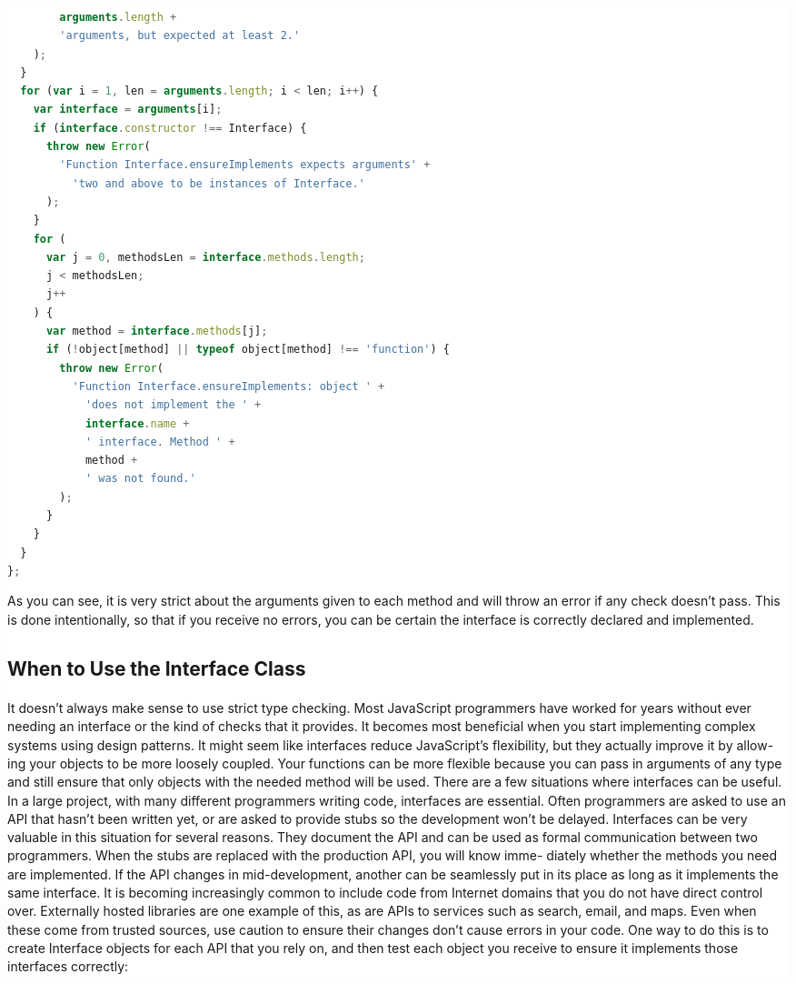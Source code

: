 ```javascript
        arguments.length +
        'arguments, but expected at least 2.'
    );
  }
  for (var i = 1, len = arguments.length; i < len; i++) {
    var interface = arguments[i];
    if (interface.constructor !== Interface) {
      throw new Error(
        'Function Interface.ensureImplements expects arguments' +
          'two and above to be instances of Interface.'
      );
    }
    for (
      var j = 0, methodsLen = interface.methods.length;
      j < methodsLen;
      j++
    ) {
      var method = interface.methods[j];
      if (!object[method] || typeof object[method] !== 'function') {
        throw new Error(
          'Function Interface.ensureImplements: object ' +
            'does not implement the ' +
            interface.name +
            ' interface. Method ' +
            method +
            ' was not found.'
        );
      }
    }
  }
};
```

As you can see, it is very strict about the arguments given to each method and will throw an error if any check doesn’t pass. This is done intentionally, so that if you receive no errors, you can be certain the interface is correctly declared and implemented.

## When to Use the Interface Class

It doesn’t always make sense to use strict type checking. Most JavaScript programmers have worked for years without ever needing an interface or the kind of checks that it provides. It becomes most beneficial when you start implementing complex systems using design patterns. It might seem like interfaces reduce JavaScript’s flexibility, but they actually improve it by allow- ing your objects to be more loosely coupled. Your functions can be more flexible because you can pass in arguments of any type and still ensure that only objects with the needed method will be used. There are a few situations where interfaces can be useful.
In a large project, with many different programmers writing code, interfaces are essential. Often programmers are asked to use an API that hasn’t been written yet, or are asked to provide stubs so the development won’t be delayed. Interfaces can be very valuable in this situation for several reasons. They document the API and can be used as formal communication between two programmers. When the stubs are replaced with the production API, you will know imme- diately whether the methods you need are implemented. If the API changes in mid-development, another can be seamlessly put in its place as long as it implements the same interface.
It is becoming increasingly common to include code from Internet domains that you do not have direct control over. Externally hosted libraries are one example of this, as are APIs to services such as search, email, and maps. Even when these come from trusted sources, use caution to ensure their changes don’t cause errors in your code. One way to do this is to create Interface objects for each API that you rely on, and then test each object you receive to ensure it implements those interfaces correctly:
